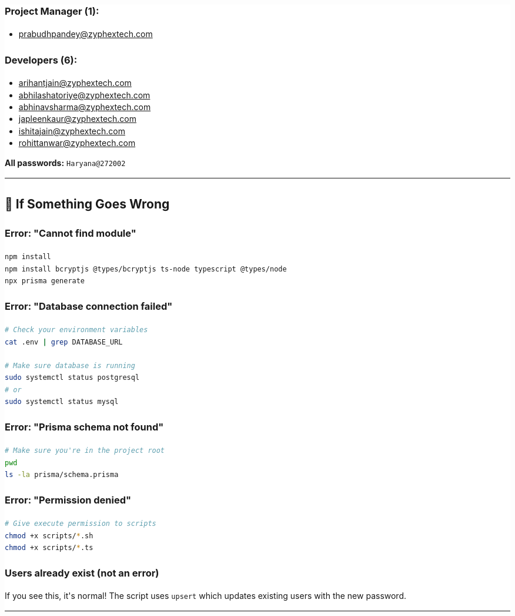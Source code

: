 ### Project Manager (1):
- prabudhpandey@zyphextech.com

### Developers (6):
- arihantjain@zyphextech.com
- abhilashatoriye@zyphextech.com
- abhinavsharma@zyphextech.com
- japleenkaur@zyphextech.com
- ishitajain@zyphextech.com
- rohittanwar@zyphextech.com

**All passwords:** `Haryana@272002`

---

## 🚨 If Something Goes Wrong

### Error: "Cannot find module"
```bash
npm install
npm install bcryptjs @types/bcryptjs ts-node typescript @types/node
npx prisma generate
```

### Error: "Database connection failed"
```bash
# Check your environment variables
cat .env | grep DATABASE_URL

# Make sure database is running
sudo systemctl status postgresql
# or
sudo systemctl status mysql
```

### Error: "Prisma schema not found"
```bash
# Make sure you're in the project root
pwd
ls -la prisma/schema.prisma
```

### Error: "Permission denied"
```bash
# Give execute permission to scripts
chmod +x scripts/*.sh
chmod +x scripts/*.ts
```

### Users already exist (not an error)
If you see this, it's normal! The script uses `upsert` which updates existing users with the new password.

---